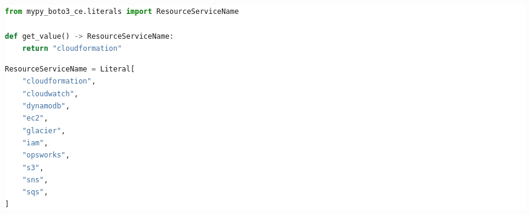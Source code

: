 ```python title="Usage Example"
from mypy_boto3_ce.literals import ResourceServiceName

def get_value() -> ResourceServiceName:
    return "cloudformation"
```

```python title="Definition"
ResourceServiceName = Literal[
    "cloudformation",
    "cloudwatch",
    "dynamodb",
    "ec2",
    "glacier",
    "iam",
    "opsworks",
    "s3",
    "sns",
    "sqs",
]
```
